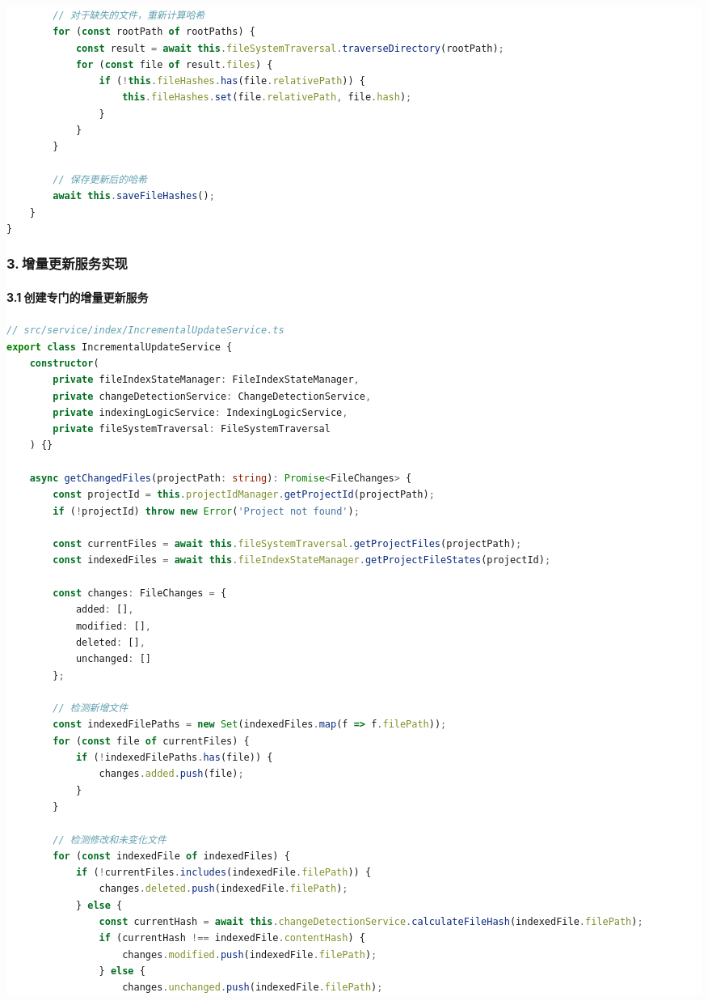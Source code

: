 ```typescript
        // 对于缺失的文件，重新计算哈希
        for (const rootPath of rootPaths) {
            const result = await this.fileSystemTraversal.traverseDirectory(rootPath);
            for (const file of result.files) {
                if (!this.fileHashes.has(file.relativePath)) {
                    this.fileHashes.set(file.relativePath, file.hash);
                }
            }
        }
        
        // 保存更新后的哈希
        await this.saveFileHashes();
    }
}
```

### 3. 增量更新服务实现

#### 3.1 创建专门的增量更新服务

```typescript
// src/service/index/IncrementalUpdateService.ts
export class IncrementalUpdateService {
    constructor(
        private fileIndexStateManager: FileIndexStateManager,
        private changeDetectionService: ChangeDetectionService,
        private indexingLogicService: IndexingLogicService,
        private fileSystemTraversal: FileSystemTraversal
    ) {}
    
    async getChangedFiles(projectPath: string): Promise<FileChanges> {
        const projectId = this.projectIdManager.getProjectId(projectPath);
        if (!projectId) throw new Error('Project not found');
        
        const currentFiles = await this.fileSystemTraversal.getProjectFiles(projectPath);
        const indexedFiles = await this.fileIndexStateManager.getProjectFileStates(projectId);
        
        const changes: FileChanges = {
            added: [],
            modified: [],
            deleted: [],
            unchanged: []
        };
        
        // 检测新增文件
        const indexedFilePaths = new Set(indexedFiles.map(f => f.filePath));
        for (const file of currentFiles) {
            if (!indexedFilePaths.has(file)) {
                changes.added.push(file);
            }
        }
        
        // 检测修改和未变化文件
        for (const indexedFile of indexedFiles) {
            if (!currentFiles.includes(indexedFile.filePath)) {
                changes.deleted.push(indexedFile.filePath);
            } else {
                const currentHash = await this.changeDetectionService.calculateFileHash(indexedFile.filePath);
                if (currentHash !== indexedFile.contentHash) {
                    changes.modified.push(indexedFile.filePath);
                } else {
                    changes.unchanged.push(indexedFile.filePath);
```